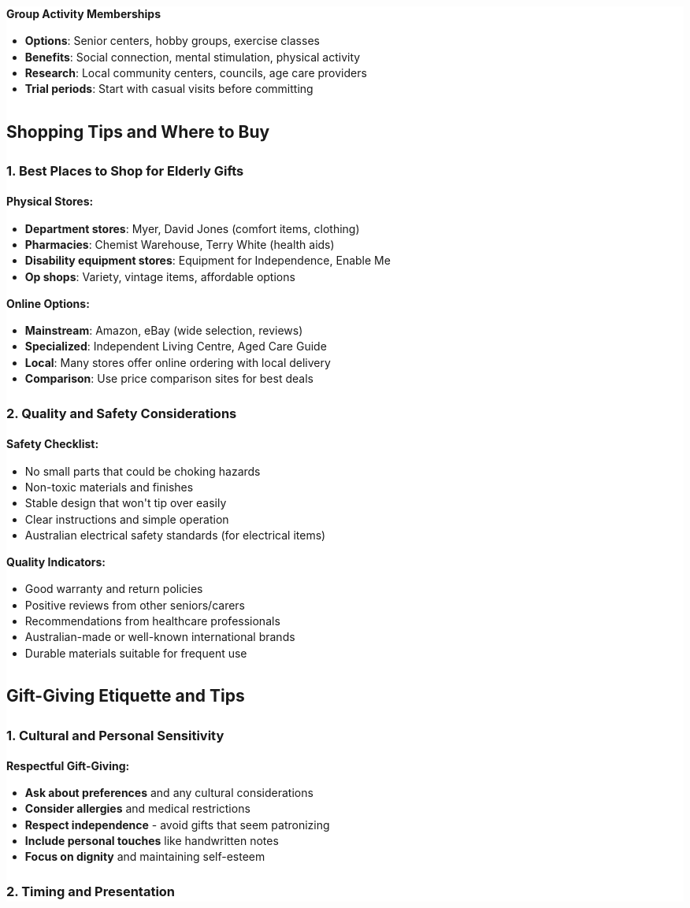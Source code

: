 **Group Activity Memberships**
- **Options**: Senior centers, hobby groups, exercise classes
- **Benefits**: Social connection, mental stimulation, physical activity
- **Research**: Local community centers, councils, age care providers
- **Trial periods**: Start with casual visits before committing

## Shopping Tips and Where to Buy

### 1. Best Places to Shop for Elderly Gifts

**Physical Stores:**
- **Department stores**: Myer, David Jones (comfort items, clothing)
- **Pharmacies**: Chemist Warehouse, Terry White (health aids)
- **Disability equipment stores**: Equipment for Independence, Enable Me
- **Op shops**: Variety, vintage items, affordable options

**Online Options:**
- **Mainstream**: Amazon, eBay (wide selection, reviews)
- **Specialized**: Independent Living Centre, Aged Care Guide
- **Local**: Many stores offer online ordering with local delivery
- **Comparison**: Use price comparison sites for best deals

### 2. Quality and Safety Considerations

**Safety Checklist:**
- No small parts that could be choking hazards
- Non-toxic materials and finishes
- Stable design that won't tip over easily
- Clear instructions and simple operation
- Australian electrical safety standards (for electrical items)

**Quality Indicators:**
- Good warranty and return policies
- Positive reviews from other seniors/carers
- Recommendations from healthcare professionals
- Australian-made or well-known international brands
- Durable materials suitable for frequent use

## Gift-Giving Etiquette and Tips

### 1. Cultural and Personal Sensitivity

**Respectful Gift-Giving:**
- **Ask about preferences** and any cultural considerations
- **Consider allergies** and medical restrictions
- **Respect independence** - avoid gifts that seem patronizing
- **Include personal touches** like handwritten notes
- **Focus on dignity** and maintaining self-esteem

### 2. Timing and Presentation
